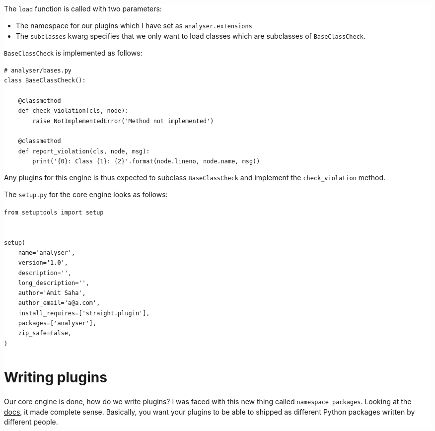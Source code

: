 The `load` function is called with two parameters:

- The namespace for our plugins which I have set as `analyser.extensions`
- The `subclasses` kwarg specifies that we only want to load classes which are subclasses of `BaseClassCheck`.

`BaseClassCheck` is implemented as follows:


```
# analyser/bases.py
class BaseClassCheck():

    @classmethod
    def check_violation(cls, node):
        raise NotImplementedError('Method not implemented')
    
    @classmethod
    def report_violation(cls, node, msg):
        print('{0}: Class {1}: {2}'.format(node.lineno, node.name, msg))

```

Any plugins for this engine is thus expected to subclass `BaseClassCheck` and implement the `check_violation`
method.

The `setup.py` for the core engine looks as follows:

```
from setuptools import setup


setup(
    name='analyser',
    version='1.0',
    description='',
    long_description='',
    author='Amit Saha',
    author_email='a@a.com',
    install_requires=['straight.plugin'],
    packages=['analyser'],
    zip_safe=False,
)

```

# Writing plugins

Our core engine is done, how do we write plugins? I was faced with this new thing called `namespace packages`.
Looking at the [docs](https://packaging.python.org/guides/packaging-namespace-packages/), it made complete sense.
Basically, you want your plugins to be able to shipped as different Python packages written by different people.
